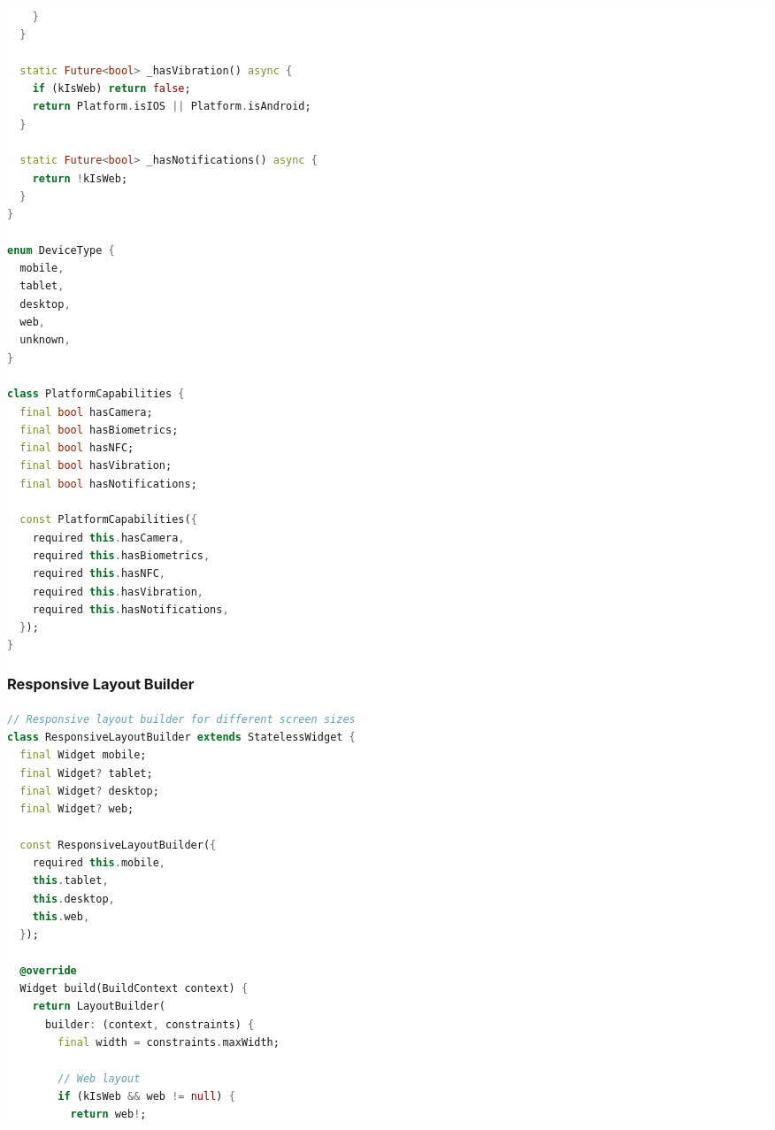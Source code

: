 ```dart
    }
  }

  static Future<bool> _hasVibration() async {
    if (kIsWeb) return false;
    return Platform.isIOS || Platform.isAndroid;
  }

  static Future<bool> _hasNotifications() async {
    return !kIsWeb;
  }
}

enum DeviceType {
  mobile,
  tablet,
  desktop,
  web,
  unknown,
}

class PlatformCapabilities {
  final bool hasCamera;
  final bool hasBiometrics;
  final bool hasNFC;
  final bool hasVibration;
  final bool hasNotifications;

  const PlatformCapabilities({
    required this.hasCamera,
    required this.hasBiometrics,
    required this.hasNFC,
    required this.hasVibration,
    required this.hasNotifications,
  });
}
```

### Responsive Layout Builder
```dart
// Responsive layout builder for different screen sizes
class ResponsiveLayoutBuilder extends StatelessWidget {
  final Widget mobile;
  final Widget? tablet;
  final Widget? desktop;
  final Widget? web;

  const ResponsiveLayoutBuilder({
    required this.mobile,
    this.tablet,
    this.desktop,
    this.web,
  });

  @override
  Widget build(BuildContext context) {
    return LayoutBuilder(
      builder: (context, constraints) {
        final width = constraints.maxWidth;
        
        // Web layout
        if (kIsWeb && web != null) {
          return web!;
```